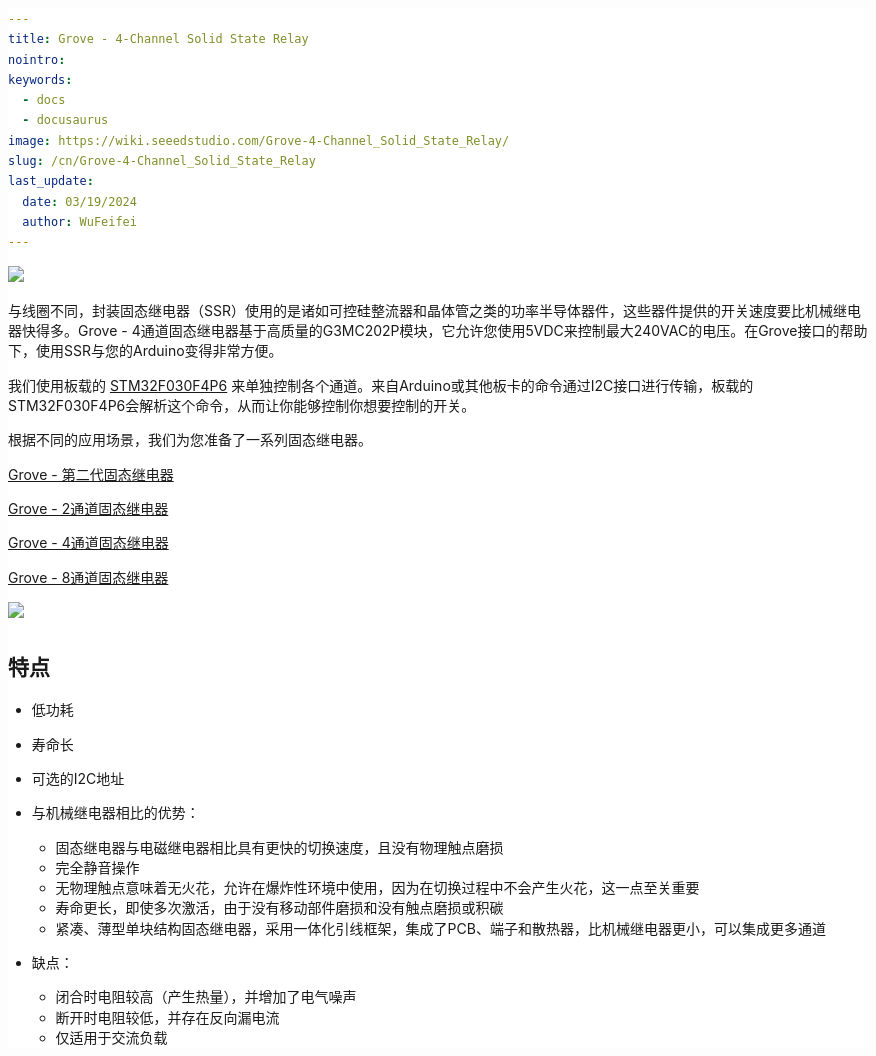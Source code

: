 ```yaml
---
title: Grove - 4-Channel Solid State Relay
nointro:
keywords:
  - docs
  - docusaurus
image: https://wiki.seeedstudio.com/Grove-4-Channel_Solid_State_Relay/
slug: /cn/Grove-4-Channel_Solid_State_Relay
last_update:
  date: 03/19/2024
  author: WuFeifei
---
```



![](https://files.seeedstudio.com/wiki/Grove-4-Channel_Solid_State_Relay/img/5.jpg)

与线圈不同，封装固态继电器（SSR）使用的是诸如可控硅整流器和晶体管之类的功率半导体器件，这些器件提供的开关速度要比机械继电器快得多。Grove - 4通道固态继电器基于高质量的G3MC202P模块，它允许您使用5VDC来控制最大240VAC的电压。在Grove接口的帮助下，使用SSR与您的Arduino变得非常方便。

我们使用板载的 [STM32F030F4P6](https://files.seeedstudio.com/wiki/Grove-4-Channel_SPDT_Relay/res/STM32F030F4P6.pdf) 来单独控制各个通道。来自Arduino或其他板卡的命令通过I2C接口进行传输，板载的STM32F030F4P6会解析这个命令，从而让你能够控制你想要控制的开关。

根据不同的应用场景，我们为您准备了一系列固态继电器。

[Grove - 第二代固态继电器](https://wiki.seeedstudio.com/Grove-Solid_State_Relay_V2)

[Grove - 2通道固态继电器](https://wiki.seeedstudio.com/Grove-2-Channel_Solid_State_Relay)

[Grove - 4通道固态继电器](https://wiki.seeedstudio.com/Grove-4-Channel_Solid_State_Relay)

[Grove - 8通道固态继电器](https://wiki.seeedstudio.com/Grove-8-Channel_Solid_State_Relay)

<p style={{}}><a href="https://www.seeedstudio.com/Grove-4-Channel-Solid-State-Relay-p-3130.html
" target="_blank"><img src="https://files.seeedstudio.com/wiki/Seeed-WiKi/docs/images/300px-Get_One_Now_Banner-ragular.png" /></a></p>

## 特点

+ 低功耗
+ 寿命长
+ 可选的I2C地址

+ 与机械继电器相比的优势：

  + 固态继电器与电磁继电器相比具有更快的切换速度，且没有物理触点磨损
  + 完全静音操作
  + 无物理触点意味着无火花，允许在爆炸性环境中使用，因为在切换过程中不会产生火花，这一点至关重要
  + 寿命更长，即使多次激活，由于没有移动部件磨损和没有触点磨损或积碳
  + 紧凑、薄型单块结构固态继电器，采用一体化引线框架，集成了PCB、端子和散热器，比机械继电器更小，可以集成更多通道

+ 缺点：

  + 闭合时电阻较高（产生热量），并增加了电气噪声
  + 断开时电阻较低，并存在反向漏电流
  + 仅适用于交流负载
